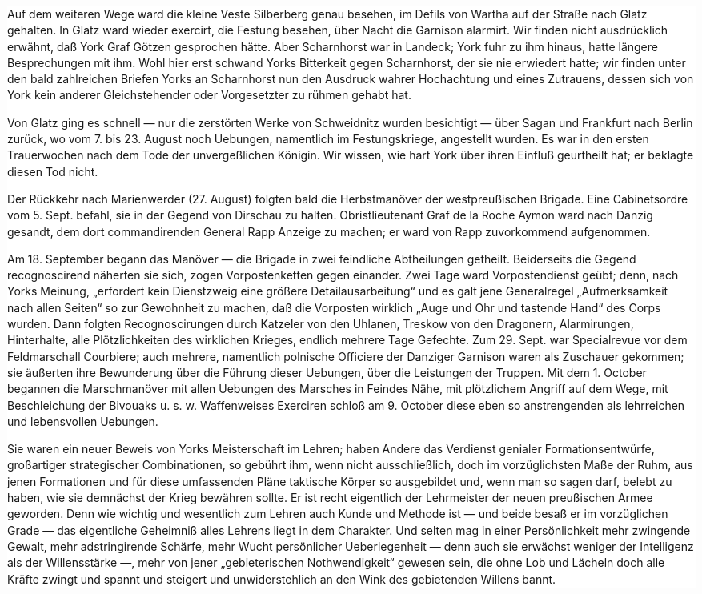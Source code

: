 Auf dem weiteren Wege ward die kleine Veste Silberberg genau besehen, im Defils
von Wartha auf der Straße nach Glatz gehalten. In Glatz ward wieder exercirt,
die Festung besehen, über Nacht die Garnison alarmirt. Wir finden nicht
ausdrücklich erwähnt, daß York Graf Götzen gesprochen hätte. Aber Scharnhorst
war in Landeck; York fuhr zu ihm hinaus, hatte längere Besprechungen mit ihm.
Wohl hier erst schwand Yorks Bitterkeit gegen Scharnhorst, der sie nie erwiedert
hatte; wir finden unter den bald zahlreichen Briefen Yorks an Scharnhorst nun
den Ausdruck wahrer Hochachtung und eines Zutrauens, dessen sich von York kein
anderer Gleichstehender oder Vorgesetzter zu rühmen gehabt hat.

Von Glatz ging es schnell — nur die zerstörten Werke von Schweidnitz wurden
besichtigt — über Sagan und Frankfurt nach Berlin zurück, wo vom 7. bis 23.
August noch Uebungen, namentlich im Festungskriege, angestellt wurden. Es war in
den ersten Trauerwochen nach dem Tode der unvergeßlichen Königin. Wir wissen,
wie hart York über ihren Einfluß geurtheilt hat; er beklagte diesen Tod nicht.

Der Rückkehr nach Marienwerder (27. August) folgten bald die Herbstmanöver der
westpreußischen Brigade. Eine Cabinetsordre vom 5. Sept. befahl, sie in der
Gegend von Dirschau zu halten. Obristlieutenant Graf de la Roche Aymon ward nach
Danzig gesandt, dem dort commandirenden General Rapp Anzeige zu machen; er ward
von Rapp zuvorkommend aufgenommen.

Am 18. September begann das Manöver — die Brigade in zwei feindliche
Abtheilungen getheilt. Beiderseits die Gegend recognoscirend näherten sie sich,
zogen Vorpostenketten gegen einander. Zwei Tage ward Vorpostendienst geübt;
denn, nach Yorks Meinung, „erfordert kein Dienstzweig eine größere
Detailausarbeitung“ und es galt jene Generalregel „Aufmerksamkeit nach allen
Seiten“ so zur Gewohnheit zu machen, daß die Vorposten wirklich „Auge und Ohr
und tastende Hand“ des Corps wurden. Dann folgten Recognoscirungen durch
Katzeler von den Uhlanen, Treskow von den Dragonern, Alarmirungen, Hinterhalte,
alle Plötzlichkeiten des wirklichen Krieges, endlich mehrere Tage Gefechte. Zum
29. Sept. war Specialrevue vor dem Feldmarschall Courbiere; auch mehrere,
namentlich polnische Officiere der Danziger Garnison waren als Zuschauer
gekommen; sie äußerten ihre Bewunderung über die Führung dieser Uebungen, über
die Leistungen der Truppen. Mit dem 1. October begannen die Marschmanöver mit
allen Uebungen des Marsches in Feindes Nähe, mit plötzlichem Angriff auf dem
Wege, mit Beschleichung der Bivouaks u. s. w. Waffenweises Exerciren schloß am
9. October diese eben so anstrengenden als lehrreichen und lebensvollen
Uebungen.

Sie waren ein neuer Beweis von Yorks Meisterschaft im Lehren; haben Andere das
Verdienst genialer Formationsentwürfe, großartiger strategischer Combinationen,
so gebührt ihm, wenn nicht ausschließlich, doch im vorzüglichsten Maße der Ruhm,
aus jenen Formationen und für diese umfassenden Pläne taktische Körper so
ausgebildet und, wenn man so sagen darf, belebt zu haben, wie sie demnächst der
Krieg bewähren sollte. Er ist recht eigentlich der Lehrmeister der neuen
preußischen Armee geworden. Denn wie wichtig und wesentlich zum Lehren auch
Kunde und Methode ist — und beide besaß er im vorzüglichen Grade — das
eigentliche Geheimniß alles Lehrens liegt in dem Charakter. Und selten mag in
einer Persönlichkeit mehr zwingende Gewalt, mehr adstringirende Schärfe, mehr
Wucht persönlicher Ueberlegenheit — denn auch sie erwächst weniger der
Intelligenz als der Willensstärke —, mehr von jener „gebieterischen
Nothwendigkeit“ gewesen sein, die ohne Lob und Lächeln doch alle Kräfte zwingt
und spannt und steigert und unwiderstehlich an den Wink des gebietenden Willens
bannt.
